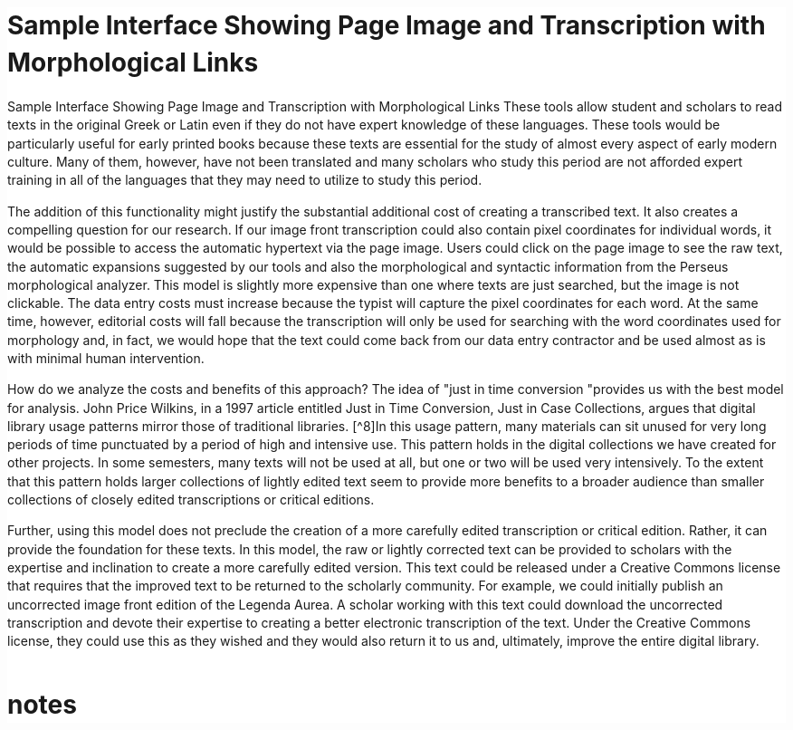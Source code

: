 
# Sample Interface Showing Page Image and Transcription with Morphological Links 

Sample Interface Showing Page Image and Transcription with Morphological Links 
These tools allow student and scholars to read texts in the original Greek or Latin even if they do not have expert knowledge of these languages. These tools would be particularly useful for early printed books because these texts are essential for the study of almost every aspect of early modern culture. Many of them, however, have not been translated and many scholars who study this period are not afforded expert training in all of the languages that they may need to utilize to study this period. 

The addition of this functionality might justify the substantial additional cost of creating a transcribed text. It also creates a compelling question for our research. If our image front transcription could also contain pixel coordinates for individual words, it would be possible to access the automatic hypertext via the page image. Users could click on the page image to see the raw text, the automatic expansions suggested by our tools and also the morphological and syntactic information from the Perseus morphological analyzer. This model is slightly more expensive than one where texts are just searched, but the image is not clickable. The data entry costs must increase because the typist will capture the pixel coordinates for each word. At the same time, however, editorial costs will fall because the transcription will only be used for searching with the word coordinates used for morphology and, in fact, we would hope that the text could come back from our data entry contractor and be used almost as is with minimal human intervention. 

How do we analyze the costs and benefits of this approach? The idea of "just in time conversion "provides us with the best model for analysis. John Price Wilkins, in a 1997 article entitled Just in Time Conversion, Just in Case Collections, argues that digital library usage patterns mirror those of traditional libraries. [^8]In this usage pattern, many materials can sit unused for very long periods of time punctuated by a period of high and intensive use. This pattern holds in the digital collections we have created for other projects. In some semesters, many texts will not be used at all, but one or two will be used very intensively. To the extent that this pattern holds larger collections of lightly edited text seem to provide more benefits to a broader audience than smaller collections of closely edited transcriptions or critical editions. 

Further, using this model does not preclude the creation of a more carefully edited transcription or critical edition. Rather, it can provide the foundation for these texts. In this model, the raw or lightly corrected text can be provided to scholars with the expertise and inclination to create a more carefully edited version. This text could be released under a Creative Commons license that requires that the improved text to be returned to the scholarly community. For example, we could initially publish an uncorrected image front edition of the Legenda Aurea. A scholar working with this text could download the uncorrected transcription and devote their expertise to creating a better electronic transcription of the text. Under the Creative Commons license, they could use this as they wished and they would also return it to us and, ultimately, improve the entire digital library. 


# notes

[^1]: The work described in this paper
                  was completed by the Approaching the Problems of Digitizing
                     Latin Incunables project funded by the National Endowment for the
                  Humanities Division of Preservation and Access. The material in this paper is
                  drawn from the project application, internal technical reports, grant project
                  reports and the project descriptions included in 
                  and . Much of this work was inspired by Ross
                  Scaife and his work building a corpora of Latin Colloquia. I am deeply grateful
                  for Ross's comments, advice and support. A version of this paper will also be
                  published as part of the project web site.
[^2]: 
[^3]: ; 
[^4]: This discussion appeared in the original proposal, and was
                  summarized in 
[^5]: ; 
[^6]: When this project was planned in 2004, we based our work on
                  the TEI P4 guidelines and elected to use the abbr tag in our work.
                  The new TEI P5 standard released in November of 2007 now has much more complete
                  guidelines for working with character sets that are not represented in the Unicode
                  standard. Although these guidelines appeared too late to inform the work of this
                  project, the guidelines would need to be incorporated into any further work on
                  these documents.
[^7]: http://www.perseus.tufts.edu;